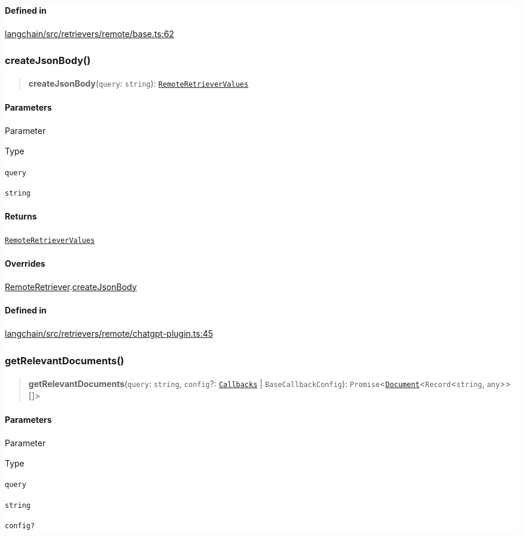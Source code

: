 #### Defined in[​](#defined-in-20 "Direct link to Defined in")

[langchain/src/retrievers/remote/base.ts:62](https://github.com/hwchase17/langchainjs/blob/46e1734/langchain/src/retrievers/remote/base.ts#L62)

### createJsonBody()[​](#createjsonbody "Direct link to createJsonBody()")

> **createJsonBody**(`query`: `string`): [`RemoteRetrieverValues`](/docs/api/retrievers_remote/types/RemoteRetrieverValues)

#### Parameters[​](#parameters-2 "Direct link to Parameters")

Parameter

Type

`query`

`string`

#### Returns[​](#returns-5 "Direct link to Returns")

[`RemoteRetrieverValues`](/docs/api/retrievers_remote/types/RemoteRetrieverValues)

#### Overrides[​](#overrides-2 "Direct link to Overrides")

[RemoteRetriever](/docs/api/retrievers_remote/classes/RemoteRetriever).[createJsonBody](/docs/api/retrievers_remote/classes/RemoteRetriever#createjsonbody)

#### Defined in[​](#defined-in-21 "Direct link to Defined in")

[langchain/src/retrievers/remote/chatgpt-plugin.ts:45](https://github.com/hwchase17/langchainjs/blob/46e1734/langchain/src/retrievers/remote/chatgpt-plugin.ts#L45)

### getRelevantDocuments()[​](#getrelevantdocuments "Direct link to getRelevantDocuments()")

> **getRelevantDocuments**(`query`: `string`, `config`?: [`Callbacks`](/docs/api/callbacks/types/Callbacks) | `BaseCallbackConfig`): `Promise`<[`Document`](/docs/api/document/classes/Document)<`Record`<`string`, `any`\>\>\[\]\>

#### Parameters[​](#parameters-3 "Direct link to Parameters")

Parameter

Type

`query`

`string`

`config?`
